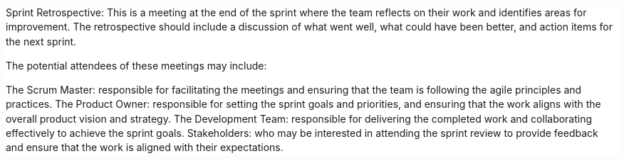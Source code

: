 Sprint Retrospective: This is a meeting at the end of the sprint where the team reflects on their work and identifies areas for improvement. The retrospective 
should include a discussion of what went well, what could have been better, and action items for the next sprint.

The potential attendees of these meetings may include:

The Scrum Master: responsible for facilitating the meetings and ensuring that the team is following the agile principles and practices.
The Product Owner: responsible for setting the sprint goals and priorities, and ensuring that the work aligns with the overall product vision and strategy.
The Development Team: responsible for delivering the completed work and collaborating effectively to achieve the sprint goals.
Stakeholders: who may be interested in attending the sprint review to provide feedback and ensure that the work is aligned with their expectations.

